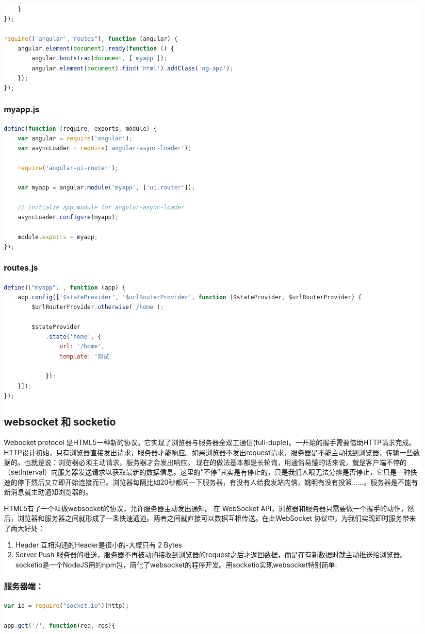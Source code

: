 ```javascript
    }
});
 
require(['angular',"routes"], function (angular) {
    angular.element(document).ready(function () {
        angular.bootstrap(document, ['myapp']);
        angular.element(document).find('html').addClass('ng-app');
    });
});
```
### myapp.js
```javascript
define(function (require, exports, module) {
    var angular = require('angular');
    var asyncLoader = require('angular-async-loader');
 
    require('angular-ui-router');
 
    var myapp = angular.module('myapp', ['ui.router']);
 
    // initialze app module for angular-async-loader
    asyncLoader.configure(myapp);
 
    module.exports = myapp;
});
```
### routes.js
```javascript
define(["myapp"] , function (app) {
    app.config(['$stateProvider', '$urlRouterProvider', function ($stateProvider, $urlRouterProvider) {
        $urlRouterProvider.otherwise('/home');
 
        $stateProvider
            .state('home', {
                url: '/home',
                template: '测试'

            });
    }]);
});
```
## websocket 和 socketio
Webocket protocol 是HTML5一种新的协议。它实现了浏览器与服务器全双工通信(full-duple)。一开始的握手需要借助HTTP请求完成。
HTTP设计初始，只有浏览器直接发出请求，服务器才能响应。如果浏览器不发出request请求，服务器是不能主动找到浏览器，传输一些数据的。也就是说：浏览器必须主动请求，服务器才会发出响应。
现在的做法基本都是长轮询，用通俗易懂的话来说，就是客户端不停的（setInterval）向服务器发送请求以获取最新的数据信息。这里的“不停”其实是有停止的，只是我们人眼无法分辨是否停止，它只是一种快速的停下然后又立即开始连接而已。浏览器每隔比如20秒都问一下服务器，有没有人给我发站内信，姚明有没有投篮……。服务器是不能有新消息就主动通知浏览器的。
 
HTML5有了一个叫做websocket的协议，允许服务器主动发出通知。
在 WebSocket API，浏览器和服务器只需要做一个握手的动作，然后，浏览器和服务器之间就形成了一条快速通道。两者之间就直接可以数据互相传送。在此WebSocket 协议中，为我们实现即时服务带来了两大好处：
1. Header
互相沟通的Header是很小的-大概只有 2 Bytes
2. Server Push
服务器的推送，服务器不再被动的接收到浏览器的request之后才返回数据，而是在有新数据时就主动推送给浏览器。
socketio是一个NodeJS用的npm包，简化了websocket的程序开发。用socketio实现websocket特别简单:<br>
### 服务器端：
```javascript
var io = require("socket.io")(http);
 
app.get('/', function(req, res){
```